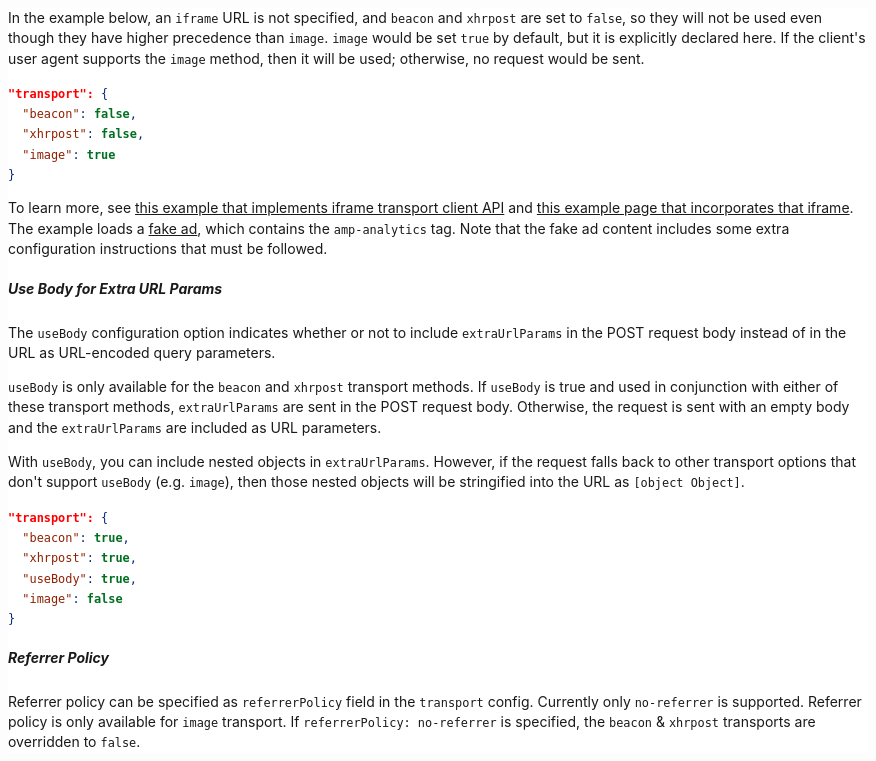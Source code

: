 In the example below, an `iframe` URL is not specified, and `beacon` and
`xhrpost` are set to `false`, so they will not be used even though they have
higher precedence than `image`. `image` would be set `true` by default, but it
is explicitly declared here. If the client's user agent supports the `image`
method, then it will be used; otherwise, no request would be sent.

```json
"transport": {
  "beacon": false,
  "xhrpost": false,
  "image": true
}
```

To learn more, see
[this example that implements iframe transport client API](https://github.com/ampproject/amphtml/blob/master/examples/analytics-iframe-transport-remote-frame.html)
and
[this example page that incorporates that iframe](https://github.com/ampproject/amphtml/blob/master/examples/analytics-iframe-transport.amp.html).
The example loads a
[fake ad](https://github.com/ampproject/amphtml/blob/master/extensions/amp-ad-network-fake-impl/0.1/data/fake_amp_ad_with_iframe_transport.html),
which contains the `amp-analytics` tag. Note that the fake ad content includes
some extra configuration instructions that must be followed.

##### Use Body for Extra URL Params

The `useBody` configuration option indicates whether or not to include
`extraUrlParams` in the POST request body instead of in the URL as URL-encoded
query parameters.

`useBody` is only available for the `beacon` and `xhrpost` transport methods. If
`useBody` is true and used in conjunction with either of these transport
methods, `extraUrlParams` are sent in the POST request body. Otherwise, the
request is sent with an empty body and the `extraUrlParams` are included as URL
parameters.

With `useBody`, you can include nested objects in `extraUrlParams`. However, if
the request falls back to other transport options that don't support `useBody`
(e.g. `image`), then those nested objects will be stringified into the URL as
`[object Object]`.

```json
"transport": {
  "beacon": true,
  "xhrpost": true,
  "useBody": true,
  "image": false
}
```

##### Referrer Policy

Referrer policy can be specified as `referrerPolicy` field in the `transport`
config. Currently only `no-referrer` is supported. Referrer policy is only
available for `image` transport. If `referrerPolicy: no-referrer` is specified,
the `beacon` & `xhrpost` transports are overridden to `false`.
